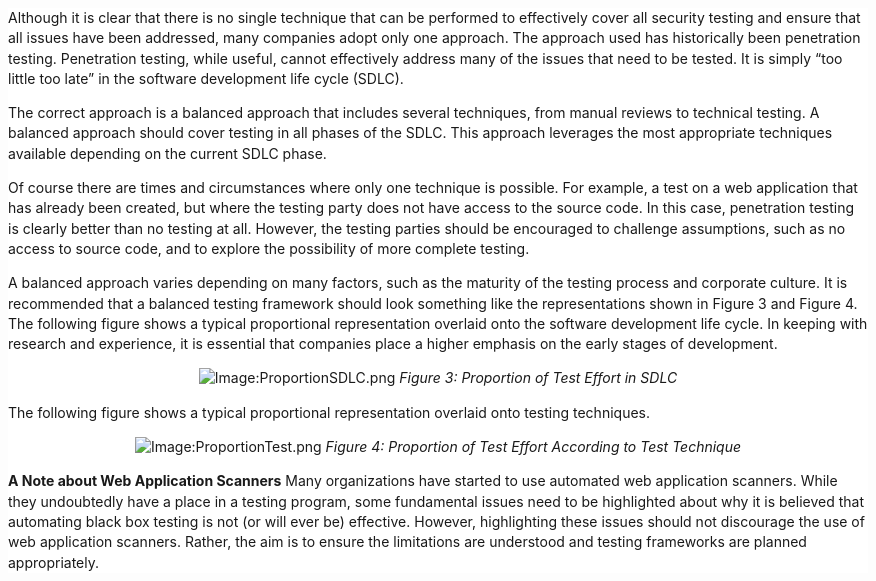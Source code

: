 Although it is clear that there is no single technique that can be
performed to effectively cover all security testing and ensure that all
issues have been addressed, many companies adopt only one approach. The
approach used has historically been penetration testing. Penetration
testing, while useful, cannot effectively address many of the issues
that need to be tested. It is simply “too little too late” in the
software development life cycle (SDLC).

The correct approach is a balanced approach that includes several
techniques, from manual reviews to technical testing. A balanced
approach should cover testing in all phases of the SDLC. This approach
leverages the most appropriate techniques available depending on the
current SDLC phase.

Of course there are times and circumstances where only one technique is
possible. For example, a test on a web application that has already been
created, but where the testing party does not have access to the source
code. In this case, penetration testing is clearly better than no
testing at all. However, the testing parties should be encouraged to
challenge assumptions, such as no access to source code, and to explore
the possibility of more complete testing.

A balanced approach varies depending on many factors, such as the
maturity of the testing process and corporate culture. It is recommended
that a balanced testing framework should look something like the
representations shown in Figure 3 and Figure 4. The following figure
shows a typical proportional representation overlaid onto the software
development life cycle. In keeping with research and experience, it is
essential that companies place a higher emphasis on the early stages of
development.

<center>

![Image:ProportionSDLC.png](ProportionSDLC.png
"Image:ProportionSDLC.png")
*Figure 3: Proportion of Test Effort in SDLC*

</center>

The following figure shows a typical proportional representation
overlaid onto testing techniques.

<center>

![Image:ProportionTest.png](ProportionTest.png
"Image:ProportionTest.png")
*Figure 4: Proportion of Test Effort According to Test Technique*

</center>

**A Note about Web Application Scanners**
Many organizations have started to use automated web application
scanners. While they undoubtedly have a place in a testing program, some
fundamental issues need to be highlighted about why it is believed that
automating black box testing is not (or will ever be) effective.
However, highlighting these issues should not discourage the use of web
application scanners. Rather, the aim is to ensure the limitations are
understood and testing frameworks are planned appropriately.
